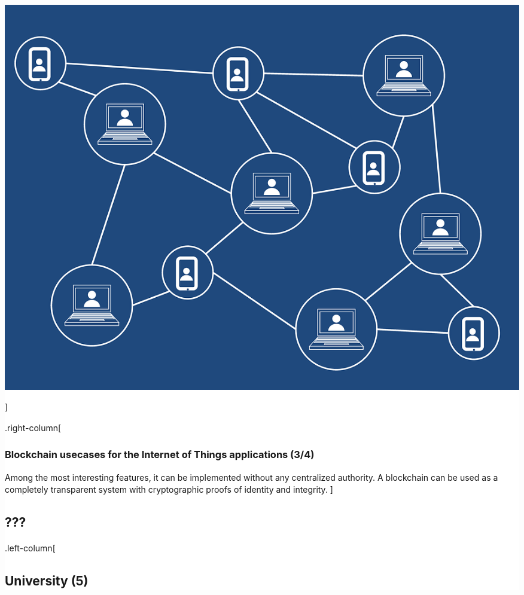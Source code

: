 ![:scale 150px](assets/bchain.png)

]

.right-column[
### Blockchain usecases for the Internet of Things applications (3/4)

Among the most interesting features, it can be implemented without
any centralized authority. A blockchain can be used as a completely
transparent system with cryptographic proofs of identity and integrity.
]
  
???
---

.left-column[
## University (5)

